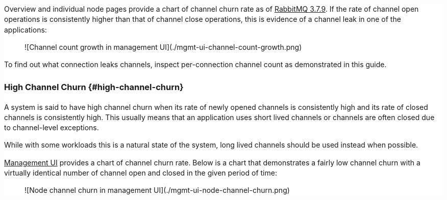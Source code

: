 Overview and individual node pages provide a chart of channel churn rate as of [RabbitMQ 3.7.9](/release-information).
If the rate of channel open operations is consistently higher than that of channel close operations,
this is evidence of a channel leak in one of the applications:

<figure>
![Channel count growth in management UI](./mgmt-ui-channel-count-growth.png)
</figure>

To find out what connection leaks channels, inspect per-connection channel count as demonstrated in this guide.


### High Channel Churn {#high-channel-churn}

A system is said to have high channel churn when its rate of newly opened channels is consistently high and
its rate of closed channels is consistently high. This usually means that an application
uses short lived channels or channels are often closed due to channel-level exceptions.

While with some workloads this is a natural state of the system,
long lived channels should be used instead when possible.

[Management UI](./management) provides a chart of channel churn rate.
Below is a chart that demonstrates a fairly low channel churn with a virtually identical number of channel open and closed
in the given period of time:

<figure>
![Node channel churn in management UI](./mgmt-ui-node-channel-churn.png)
</figure>
